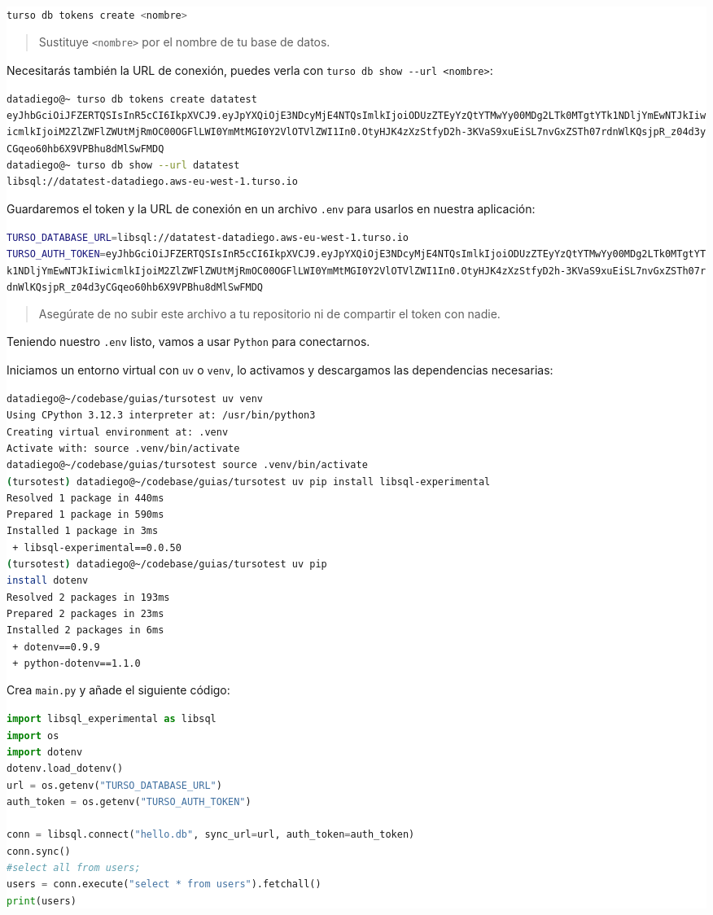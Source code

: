 ```bash
turso db tokens create <nombre>
```

> Sustituye `<nombre>` por el nombre de tu base de datos.

Necesitarás también la URL de conexión, puedes verla con `turso db show --url <nombre>`:

```bash
datadiego@~ turso db tokens create datatest
eyJhbGciOiJFZERTQSIsInR5cCI6IkpXVCJ9.eyJpYXQiOjE3NDcyMjE4NTQsImlkIjoiODUzZTEyYzQtYTMwYy00MDg2LTk0MTgtYTk1NDljYmEwNTJkIiwicmlkIjoiM2ZlZWFlZWUtMjRmOC00OGFlLWI0YmMtMGI0Y2VlOTVlZWI1In0.OtyHJK4zXzStfyD2h-3KVaS9xuEiSL7nvGxZSTh07rdnWlKQsjpR_z04d3yCGqeo60hb6X9VPBhu8dMlSwFMDQ
datadiego@~ turso db show --url datatest
libsql://datatest-datadiego.aws-eu-west-1.turso.io
```

Guardaremos el token y la URL de conexión en un archivo `.env` para usarlos en nuestra aplicación:

```bash
TURSO_DATABASE_URL=libsql://datatest-datadiego.aws-eu-west-1.turso.io
TURSO_AUTH_TOKEN=eyJhbGciOiJFZERTQSIsInR5cCI6IkpXVCJ9.eyJpYXQiOjE3NDcyMjE4NTQsImlkIjoiODUzZTEyYzQtYTMwYy00MDg2LTk0MTgtYTk1NDljYmEwNTJkIiwicmlkIjoiM2ZlZWFlZWUtMjRmOC00OGFlLWI0YmMtMGI0Y2VlOTVlZWI1In0.OtyHJK4zXzStfyD2h-3KVaS9xuEiSL7nvGxZSTh07rdnWlKQsjpR_z04d3yCGqeo60hb6X9VPBhu8dMlSwFMDQ
```

> Asegúrate de no subir este archivo a tu repositorio ni de compartir el token con nadie.

Teniendo nuestro `.env` listo, vamos a usar `Python` para conectarnos.

Iniciamos un entorno virtual con `uv` o `venv`, lo activamos y descargamos las dependencias necesarias:

```bash
datadiego@~/codebase/guias/tursotest uv venv
Using CPython 3.12.3 interpreter at: /usr/bin/python3
Creating virtual environment at: .venv
Activate with: source .venv/bin/activate
datadiego@~/codebase/guias/tursotest source .venv/bin/activate
(tursotest) datadiego@~/codebase/guias/tursotest uv pip install libsql-experimental
Resolved 1 package in 440ms
Prepared 1 package in 590ms
Installed 1 package in 3ms
 + libsql-experimental==0.0.50
(tursotest) datadiego@~/codebase/guias/tursotest uv pip 
install dotenv
Resolved 2 packages in 193ms
Prepared 2 packages in 23ms
Installed 2 packages in 6ms
 + dotenv==0.9.9
 + python-dotenv==1.1.0
```

Crea `main.py` y añade el siguiente código:

```python
import libsql_experimental as libsql
import os
import dotenv
dotenv.load_dotenv()
url = os.getenv("TURSO_DATABASE_URL")
auth_token = os.getenv("TURSO_AUTH_TOKEN")

conn = libsql.connect("hello.db", sync_url=url, auth_token=auth_token)
conn.sync()
#select all from users;
users = conn.execute("select * from users").fetchall()
print(users)
```
